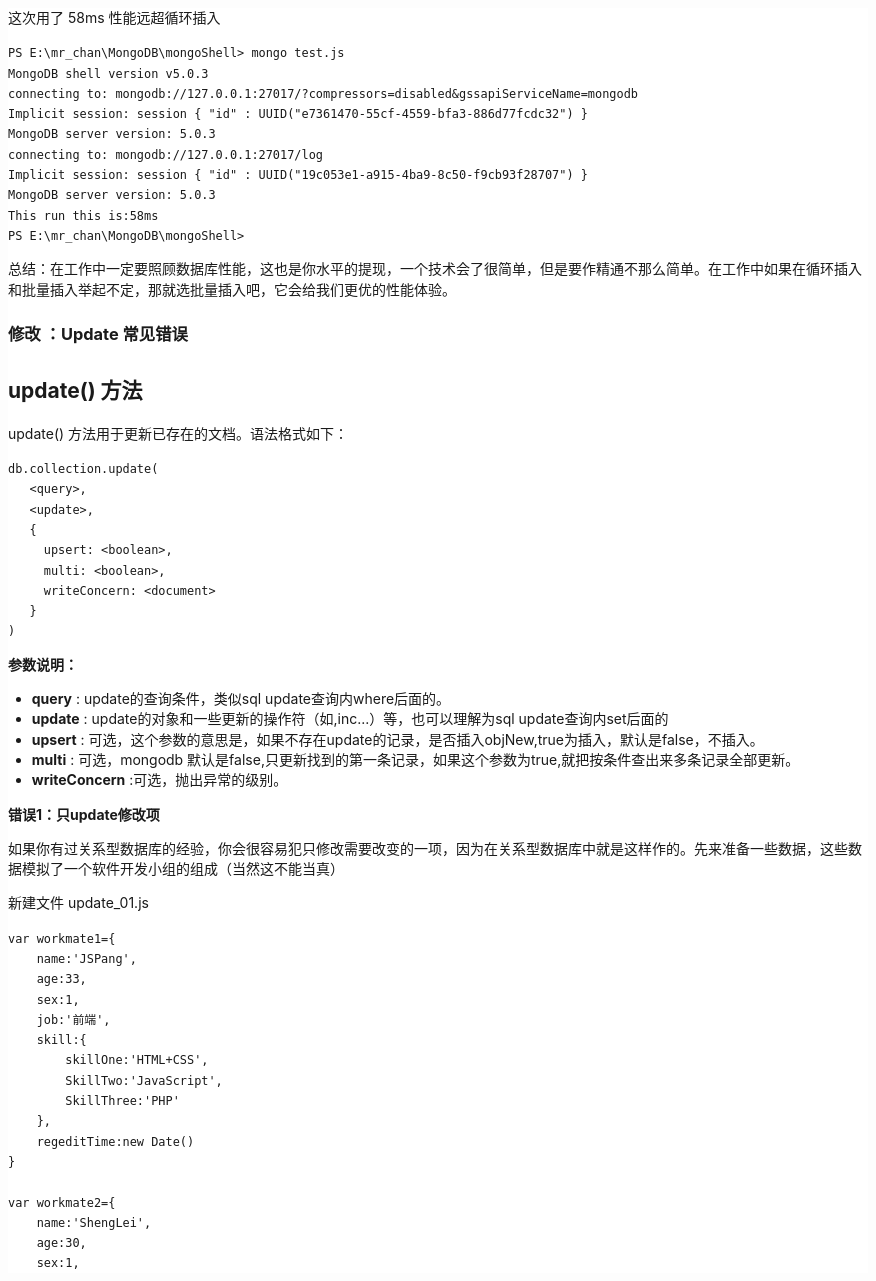 这次用了 58ms 性能远超循环插入



```
PS E:\mr_chan\MongoDB\mongoShell> mongo test.js  
MongoDB shell version v5.0.3
connecting to: mongodb://127.0.0.1:27017/?compressors=disabled&gssapiServiceName=mongodb
Implicit session: session { "id" : UUID("e7361470-55cf-4559-bfa3-886d77fcdc32") }
MongoDB server version: 5.0.3
connecting to: mongodb://127.0.0.1:27017/log
Implicit session: session { "id" : UUID("19c053e1-a915-4ba9-8c50-f9cb93f28707") }
MongoDB server version: 5.0.3
This run this is:58ms
PS E:\mr_chan\MongoDB\mongoShell> 
```

总结：在工作中一定要照顾数据库性能，这也是你水平的提现，一个技术会了很简单，但是要作精通不那么简单。在工作中如果在循环插入和批量插入举起不定，那就选批量插入吧，它会给我们更优的性能体验。

### 修改 ：Update 常见错误

## update() 方法

update() 方法用于更新已存在的文档。语法格式如下：

```
db.collection.update(
   <query>,
   <update>,
   {
     upsert: <boolean>,
     multi: <boolean>,
     writeConcern: <document>
   }
)
```

**参数说明：**

- **query** : update的查询条件，类似sql update查询内where后面的。
- **update** : update的对象和一些更新的操作符（如$,$inc...）等，也可以理解为sql update查询内set后面的
- **upsert** : 可选，这个参数的意思是，如果不存在update的记录，是否插入objNew,true为插入，默认是false，不插入。
- **multi** : 可选，mongodb 默认是false,只更新找到的第一条记录，如果这个参数为true,就把按条件查出来多条记录全部更新。
- **writeConcern** :可选，抛出异常的级别。

**错误1：只update修改项**

如果你有过关系型数据库的经验，你会很容易犯只修改需要改变的一项，因为在关系型数据库中就是这样作的。先来准备一些数据，这些数据模拟了一个软件开发小组的组成（当然这不能当真）

新建文件 update_01.js

```
var workmate1={
    name:'JSPang',
    age:33,
    sex:1,
    job:'前端',
    skill:{
        skillOne:'HTML+CSS',
        SkillTwo:'JavaScript',
        SkillThree:'PHP'
    },
    regeditTime:new Date()
}

var workmate2={
    name:'ShengLei',
    age:30,
    sex:1,
```
